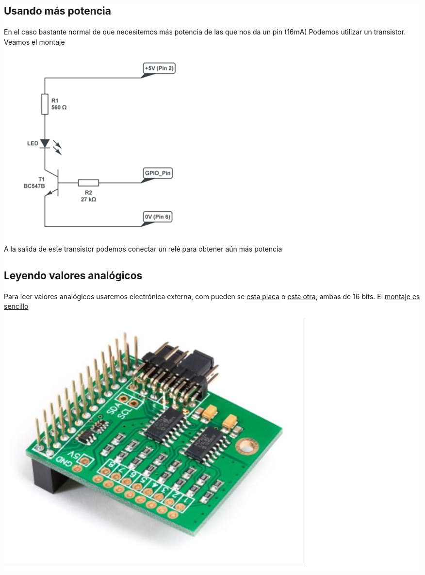 
## Usando más potencia

En el caso bastante normal de que necesitemos más potencia de las que nos da un pin (16mA) Podemos utilizar un transistor. Veamos el montaje

![Conexión con transistor](./images/transistor.png)


A la salida de este transistor podemos conectar un relé para obtener aún más potencia

## Leyendo valores analógicos

Para leer valores analógicos usaremos electrónica externa, com pueden se [esta placa](http://www.abelectronics.co.uk/products/3/Raspberry-Pi/17/) o [esta otra](http://www.adafruit.com/products/1085), ambas de 16 bits. El [montaje es sencillo](http://learn.adafruit.com/reading-a-analog-in-and-controlling-audio-volume-with-the-raspberry-pi)

![ADC](./images/adc.png)
